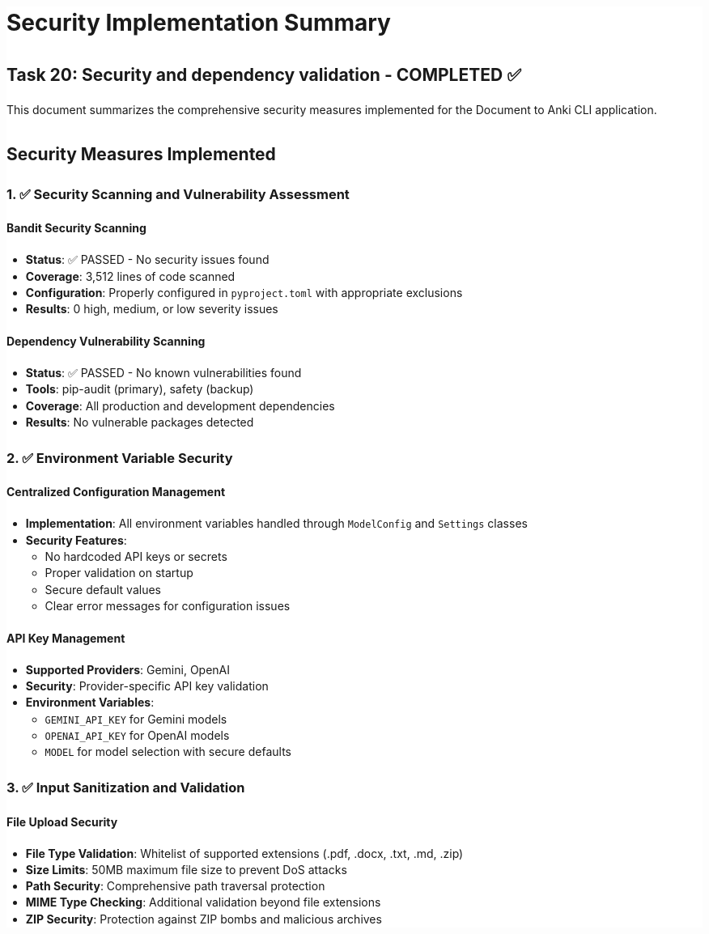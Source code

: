 # Security Implementation Summary

## Task 20: Security and dependency validation - COMPLETED ✅

This document summarizes the comprehensive security measures implemented for the Document to Anki CLI application.

## Security Measures Implemented

### 1. ✅ Security Scanning and Vulnerability Assessment

#### Bandit Security Scanning
- **Status**: ✅ PASSED - No security issues found
- **Coverage**: 3,512 lines of code scanned
- **Configuration**: Properly configured in `pyproject.toml` with appropriate exclusions
- **Results**: 0 high, medium, or low severity issues

#### Dependency Vulnerability Scanning  
- **Status**: ✅ PASSED - No known vulnerabilities found
- **Tools**: pip-audit (primary), safety (backup)
- **Coverage**: All production and development dependencies
- **Results**: No vulnerable packages detected

### 2. ✅ Environment Variable Security

#### Centralized Configuration Management
- **Implementation**: All environment variables handled through `ModelConfig` and `Settings` classes
- **Security Features**:
  - No hardcoded API keys or secrets
  - Proper validation on startup
  - Secure default values
  - Clear error messages for configuration issues

#### API Key Management
- **Supported Providers**: Gemini, OpenAI
- **Security**: Provider-specific API key validation
- **Environment Variables**:
  - `GEMINI_API_KEY` for Gemini models
  - `OPENAI_API_KEY` for OpenAI models
  - `MODEL` for model selection with secure defaults

### 3. ✅ Input Sanitization and Validation

#### File Upload Security
- **File Type Validation**: Whitelist of supported extensions (.pdf, .docx, .txt, .md, .zip)
- **Size Limits**: 50MB maximum file size to prevent DoS attacks
- **Path Security**: Comprehensive path traversal protection
- **MIME Type Checking**: Additional validation beyond file extensions
- **ZIP Security**: Protection against ZIP bombs and malicious archives

